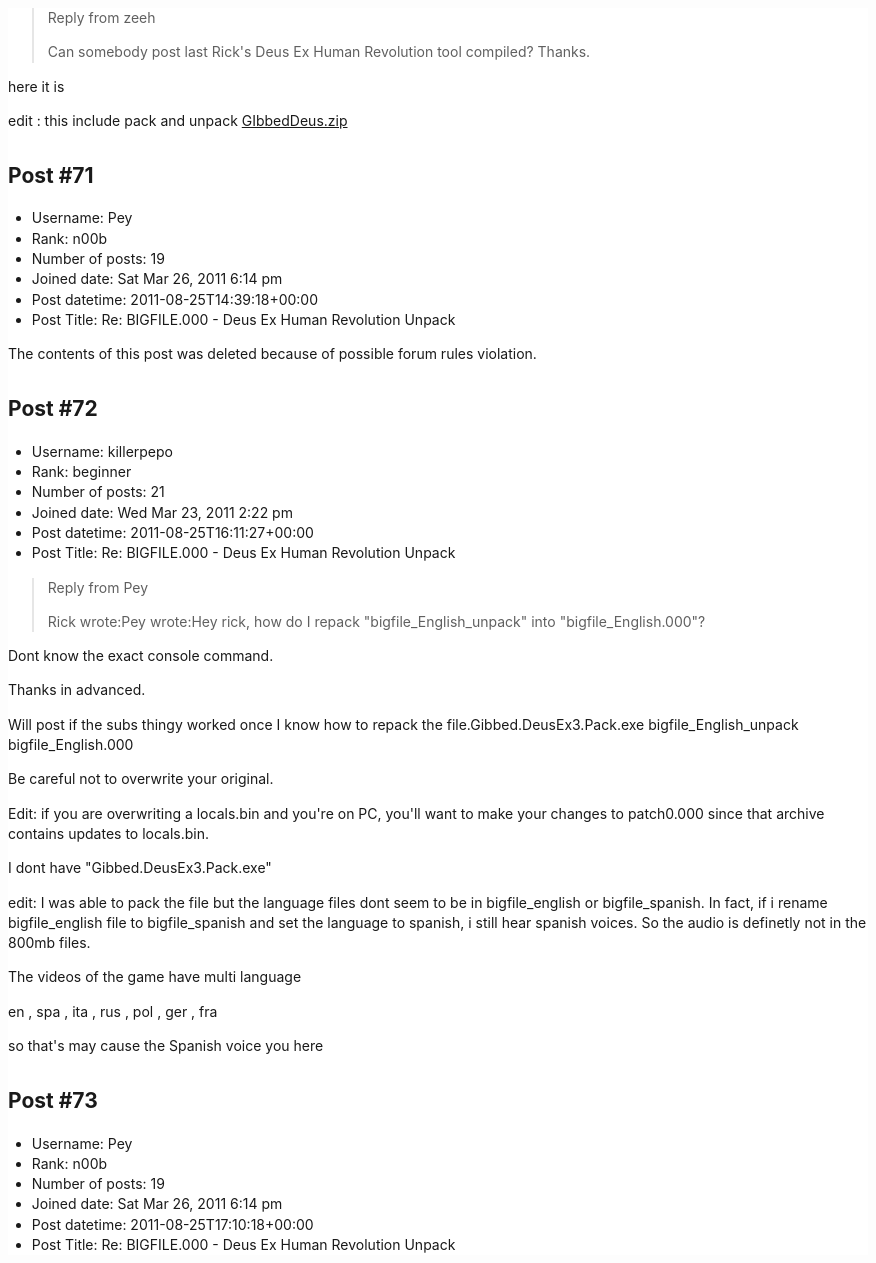 > Reply from zeeh
>
> Can somebody post last Rick's Deus Ex Human Revolution tool compiled? Thanks.

here it is

edit : this include pack and unpack
[GIbbedDeus.zip](https://xentaxbackup.github.io/file/4663_GIbbedDeus.zip)
## Post #71
- Username: Pey
- Rank: n00b
- Number of posts: 19
- Joined date: Sat Mar 26, 2011 6:14 pm
- Post datetime: 2011-08-25T14:39:18+00:00
- Post Title: Re: BIGFILE.000 - Deus Ex Human Revolution Unpack

The contents of this post was deleted because of possible forum rules violation.
## Post #72
- Username: killerpepo
- Rank: beginner
- Number of posts: 21
- Joined date: Wed Mar 23, 2011 2:22 pm
- Post datetime: 2011-08-25T16:11:27+00:00
- Post Title: Re: BIGFILE.000 - Deus Ex Human Revolution Unpack

> Reply from Pey
>
> Rick wrote:Pey wrote:Hey rick, how do I repack "bigfile_English_unpack" into "bigfile_English.000"?

Dont know the exact console command.

Thanks in advanced.

Will post if the subs thingy worked once I know how to repack the file.Gibbed.DeusEx3.Pack.exe bigfile_English_unpack bigfile_English.000

Be careful not to overwrite your original.

Edit: if you are overwriting a locals.bin and you're on PC, you'll want to make your changes to patch0.000 since that archive contains updates to locals.bin.

I dont have "Gibbed.DeusEx3.Pack.exe" 

edit: I was able to pack the file but the language files dont seem to be in bigfile_english or bigfile_spanish. In fact, if i rename bigfile_english file to bigfile_spanish and set the language to spanish, i still hear spanish voices. So the audio is definetly not in the 800mb files.

The videos of the game have multi language 

en , spa , ita , rus , pol , ger , fra

so that's may cause the Spanish voice you here
## Post #73
- Username: Pey
- Rank: n00b
- Number of posts: 19
- Joined date: Sat Mar 26, 2011 6:14 pm
- Post datetime: 2011-08-25T17:10:18+00:00
- Post Title: Re: BIGFILE.000 - Deus Ex Human Revolution Unpack
